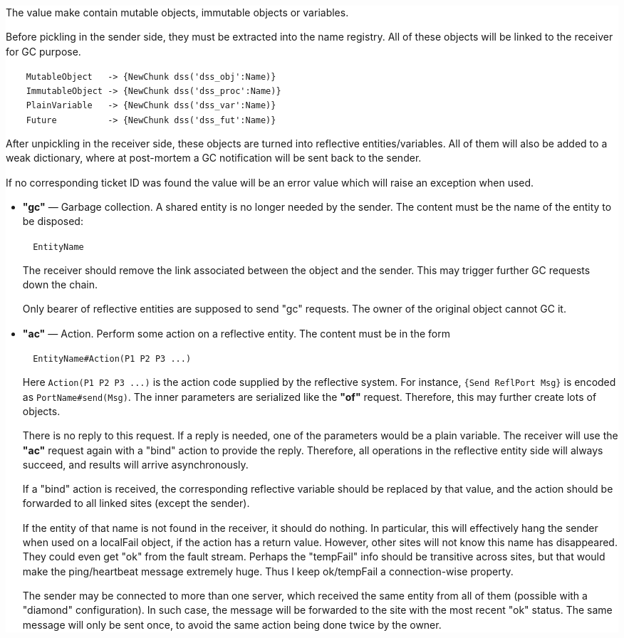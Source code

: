   The value make contain mutable objects, immutable objects or variables.

  Before pickling in the sender side, they must be extracted into the name
  registry. All of these objects will be linked to the receiver for GC purpose.

        MutableObject   -> {NewChunk dss('dss_obj':Name)}
        ImmutableObject -> {NewChunk dss('dss_proc':Name)}
        PlainVariable   -> {NewChunk dss('dss_var':Name)}
        Future          -> {NewChunk dss('dss_fut':Name)}

  After unpickling in the receiver side, these objects are turned into
  reflective entities/variables. All of them will also be added to a weak
  dictionary, where at post-mortem a GC notification will be sent back to the
  sender.

  If no corresponding ticket ID was found the value will be an error value which
  will raise an exception when used.

* **"gc"** — Garbage collection. A shared entity is no longer needed by
  the sender. The content must be the name of the entity to be disposed:

        EntityName

  The receiver should remove the link associated between the object and the
  sender. This may trigger further GC requests down the chain.

  Only bearer of reflective entities are supposed to send "gc" requests. The
  owner of the original object cannot GC it.

* **"ac"** — Action. Perform some action on a reflective entity. The content
  must be in the form

        EntityName#Action(P1 P2 P3 ...)

  Here `Action(P1 P2 P3 ...)` is the action code supplied by the reflective
  system. For instance, `{Send ReflPort Msg}` is encoded as `PortName#send(Msg)`.
  The inner parameters are serialized like the **"of"** request. Therefore, this
  may further create lots of objects.

  There is no reply to this request. If a reply is needed, one of the parameters
  would be a plain variable. The receiver will use the **"ac"** request again
  with a "bind" action to provide the reply. Therefore, all operations in the
  reflective entity side will always succeed, and results will arrive
  asynchronously.

  If a "bind" action is received, the corresponding reflective variable should
  be replaced by that value, and the action should be forwarded to all linked
  sites (except the sender).

  If the entity of that name is not found in the receiver, it should do nothing.
  In particular, this will effectively hang the sender when used on a localFail
  object, if the action has a return value. However, other sites will not know
  this name has disappeared. They could even get "ok" from the fault stream.
  Perhaps the "tempFail" info should be transitive across sites, but that would
  make the ping/heartbeat message extremely huge. Thus I keep ok/tempFail a
  connection-wise property.

  The sender may be connected to more than one server, which received the same
  entity from all of them (possible with a "diamond" configuration). In such
  case, the message will be forwarded to the site with the most recent "ok"
  status. The same message will only be sent once, to avoid the same action
  being done twice by the owner.

